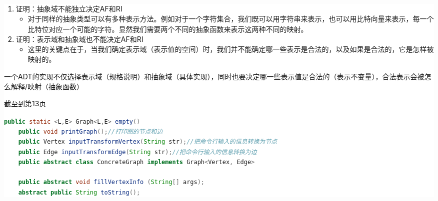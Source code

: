 1. 证明：抽象域不能独立决定AF和RI
    - 对于同样的抽象类型可以有多种表⽰⽅法。例如对于⼀个字符集合，我们既可以⽤字符串来表⽰，也可以⽤⽐特向量来表⽰，每⼀个⽐特位对应⼀个可能的字符。显然我们需要两个不同的抽象函数来表⽰这两种不同的映射。
2. 证明：表示域和抽象域也不能决定AF和RI
    - 这里的关键点在于，当我们确定表示域（表示值的空间）时，我们并不能确定哪一些表示是合法的，以及如果是合法的，它是怎样被映射的。

一个ADT的实现不仅选择表示域（规格说明）和抽象域（具体实现），同时也要决定哪一些表示值是合法的（表示不变量），合法表示会被怎么解释/映射（抽象函数）

截至到第13页
```java
public static <L,E> Graph<L,E> empty()
	public void printGraph();//打印图的节点和边
	public Vertex inputTransformVertex(String str);//把命令行输入的信息转换为节点
	public Edge inputTransformEdge(String str);//把命令行输入的信息转换为边
    public abstract class ConcreteGraph implements Graph<Vertex, Edge> 

	public abstract void fillVertexInfo (String[] args);
	abstract public String toString();
```














